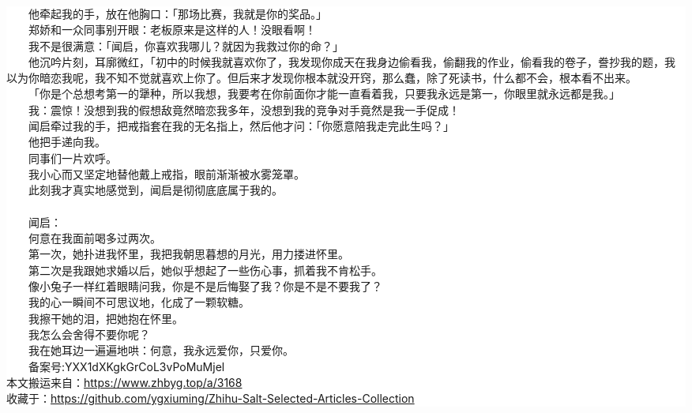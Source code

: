 &emsp;&emsp;他牵起我的手，放在他胸口：「那场比赛，我就是你的奖品。」  
&emsp;&emsp;郑娇和一众同事别开眼：老板原来是这样的人！没眼看啊！  
&emsp;&emsp;我不是很满意：「闻启，你喜欢我哪儿？就因为我救过你的命？」  
&emsp;&emsp;他沉吟片刻，耳廓微红，「初中的时候我就喜欢你了，我发现你成天在我身边偷看我，偷翻我的作业，偷看我的卷子，誊抄我的题，我以为你暗恋我呢，我不知不觉就喜欢上你了。但后来才发现你根本就没开窍，那么蠢，除了死读书，什么都不会，根本看不出来。  
&emsp;&emsp;「你是个总想考第一的犟种，所以我想，我要考在你前面你才能一直看着我，只要我永远是第一，你眼里就永远都是我。」  
&emsp;&emsp;我：震惊！没想到我的假想敌竟然暗恋我多年，没想到我的竞争对手竟然是我一手促成！  
&emsp;&emsp;闻启牵过我的手，把戒指套在我的无名指上，然后他才问：「你愿意陪我走完此生吗？」  
&emsp;&emsp;他把手递向我。  
&emsp;&emsp;同事们一片欢呼。  
&emsp;&emsp;我小心而又坚定地替他戴上戒指，眼前渐渐被水雾笼罩。  
&emsp;&emsp;此刻我才真实地感觉到，闻启是彻彻底底属于我的。  
&emsp;&emsp;   
&emsp;&emsp;闻启：  
&emsp;&emsp;何意在我面前喝多过两次。  
&emsp;&emsp;第一次，她扑进我怀里，我把我朝思暮想的月光，用力搂进怀里。  
&emsp;&emsp;第二次是我跟她求婚以后，她似乎想起了一些伤心事，抓着我不肯松手。  
&emsp;&emsp;像小兔子一样红着眼睛问我，你是不是后悔娶了我？你是不是不要我了？  
&emsp;&emsp;我的心一瞬间不可思议地，化成了一颗软糖。  
&emsp;&emsp;我擦干她的泪，把她抱在怀里。  
&emsp;&emsp;我怎么会舍得不要你呢？  
&emsp;&emsp;我在她耳边一遍遍地哄：何意，我永远爱你，只爱你。  
&emsp;&emsp;备案号:YXX1dXKgkGrCoL3vPoMuMjel  
本文搬运来自：https://www.zhbyg.top/a/3168  
 收藏于：https://github.com/ygxiuming/Zhihu-Salt-Selected-Articles-Collection